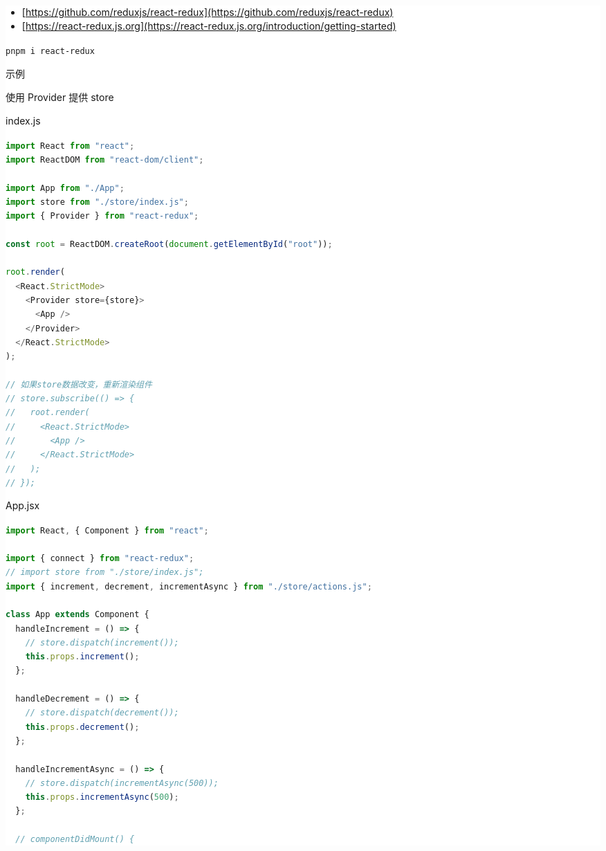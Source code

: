 - [https://github.com/reduxjs/react-redux](https://github.com/reduxjs/react-redux)
- [https://react-redux.js.org](https://react-redux.js.org/introduction/getting-started)

```bash
pnpm i react-redux
```

示例

使用 Provider 提供 store

index.js 

```js
import React from "react";
import ReactDOM from "react-dom/client";

import App from "./App";
import store from "./store/index.js";
import { Provider } from "react-redux";

const root = ReactDOM.createRoot(document.getElementById("root"));

root.render(
  <React.StrictMode>
    <Provider store={store}>
      <App />
    </Provider>
  </React.StrictMode>
);

// 如果store数据改变，重新渲染组件
// store.subscribe(() => {
//   root.render(
//     <React.StrictMode>
//       <App />
//     </React.StrictMode>
//   );
// });

```

App.jsx

```js
import React, { Component } from "react";

import { connect } from "react-redux";
// import store from "./store/index.js";
import { increment, decrement, incrementAsync } from "./store/actions.js";

class App extends Component {
  handleIncrement = () => {
    // store.dispatch(increment());
    this.props.increment();
  };

  handleDecrement = () => {
    // store.dispatch(decrement());
    this.props.decrement();
  };

  handleIncrementAsync = () => {
    // store.dispatch(incrementAsync(500));
    this.props.incrementAsync(500);
  };

  // componentDidMount() {
```